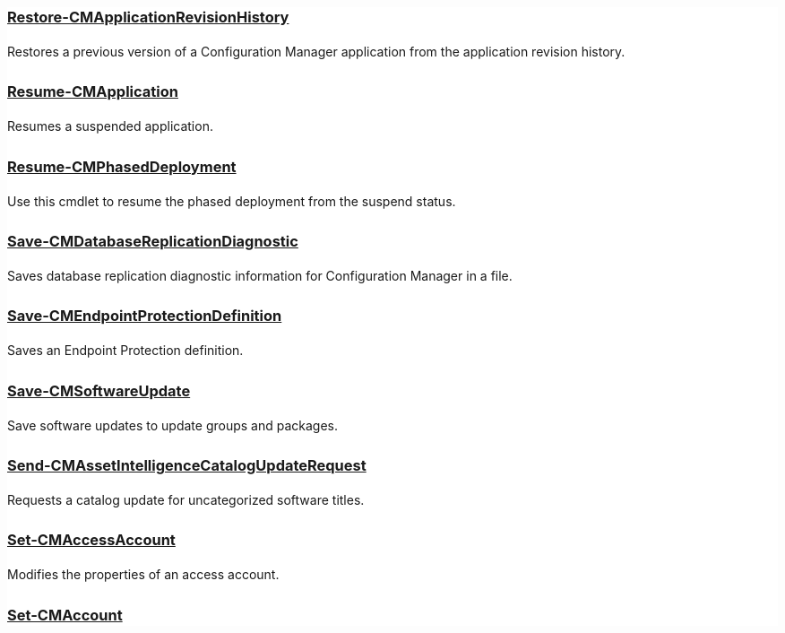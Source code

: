 ### [Restore-CMApplicationRevisionHistory](Restore-CMApplicationRevisionHistory.md)

Restores a previous version of a Configuration Manager application from the application revision history.

### [Resume-CMApplication](Resume-CMApplication.md)

Resumes a suspended application.

### [Resume-CMPhasedDeployment](Resume-CMPhasedDeployment.md)

Use this cmdlet to resume the phased deployment from the suspend status.

### [Save-CMDatabaseReplicationDiagnostic](Save-CMDatabaseReplicationDiagnostic.md)

Saves database replication diagnostic information for Configuration Manager in a file.

### [Save-CMEndpointProtectionDefinition](Save-CMEndpointProtectionDefinition.md)

Saves an Endpoint Protection definition.

### [Save-CMSoftwareUpdate](Save-CMSoftwareUpdate.md)

Save software updates to update groups and packages.

### [Send-CMAssetIntelligenceCatalogUpdateRequest](Send-CMAssetIntelligenceCatalogUpdateRequest.md)

Requests a catalog update for uncategorized software titles.

### [Set-CMAccessAccount](Set-CMAccessAccount.md)

Modifies the properties of an access account.

### [Set-CMAccount](Set-CMAccount.md)

